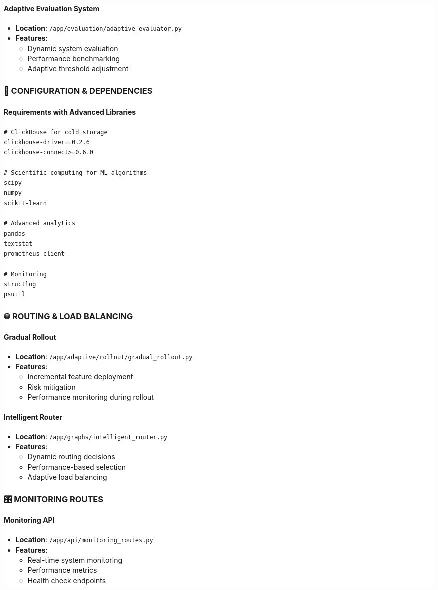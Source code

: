 #### **Adaptive Evaluation System**
- **Location**: `/app/evaluation/adaptive_evaluator.py`
- **Features**:
  - Dynamic system evaluation
  - Performance benchmarking
  - Adaptive threshold adjustment

### 🔧 CONFIGURATION & DEPENDENCIES

#### **Requirements with Advanced Libraries**
```
# ClickHouse for cold storage
clickhouse-driver==0.2.6
clickhouse-connect>=0.6.0

# Scientific computing for ML algorithms
scipy
numpy
scikit-learn

# Advanced analytics
pandas
textstat
prometheus-client

# Monitoring
structlog
psutil
```

### 🌐 ROUTING & LOAD BALANCING

#### **Gradual Rollout**
- **Location**: `/app/adaptive/rollout/gradual_rollout.py`
- **Features**:
  - Incremental feature deployment
  - Risk mitigation
  - Performance monitoring during rollout

#### **Intelligent Router**
- **Location**: `/app/graphs/intelligent_router.py`
- **Features**:
  - Dynamic routing decisions
  - Performance-based selection
  - Adaptive load balancing

### 🎛️ MONITORING ROUTES

#### **Monitoring API**
- **Location**: `/app/api/monitoring_routes.py`
- **Features**:
  - Real-time system monitoring
  - Performance metrics
  - Health check endpoints
